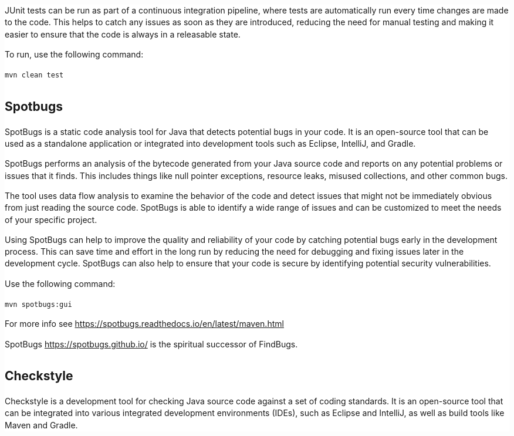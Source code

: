 JUnit tests can be run as part of a continuous integration pipeline, where tests are automatically run every time
changes are made to the code. This helps to catch any issues as soon as they are introduced, reducing the need for
manual testing and making it easier to ensure that the code is always in a releasable state.

To run, use the following command:

```bash
mvn clean test
```

## Spotbugs

SpotBugs is a static code analysis tool for Java that detects potential bugs in your code. It is an open-source tool
that can be used as a standalone application or integrated into development tools such as Eclipse, IntelliJ, and Gradle.

SpotBugs performs an analysis of the bytecode generated from your Java source code and reports on any potential problems
or issues that it finds. This includes things like null pointer exceptions, resource leaks, misused collections, and
other common bugs.

The tool uses data flow analysis to examine the behavior of the code and detect issues that might not be immediately
obvious from just reading the source code. SpotBugs is able to identify a wide range of issues and can be customized to
meet the needs of your specific project.

Using SpotBugs can help to improve the quality and reliability of your code by catching potential bugs early in the
development process. This can save time and effort in the long run by reducing the need for debugging and fixing issues
later in the development cycle. SpotBugs can also help to ensure that your code is secure by identifying potential
security vulnerabilities.

Use the following command:

```bash
mvn spotbugs:gui 
```

For more info see
https://spotbugs.readthedocs.io/en/latest/maven.html

SpotBugs https://spotbugs.github.io/ is the spiritual successor of FindBugs.

## Checkstyle

Checkstyle is a development tool for checking Java source code against a set of coding standards. It is an open-source
tool that can be integrated into various integrated development environments (IDEs), such as Eclipse and IntelliJ, as
well as build tools like Maven and Gradle.
